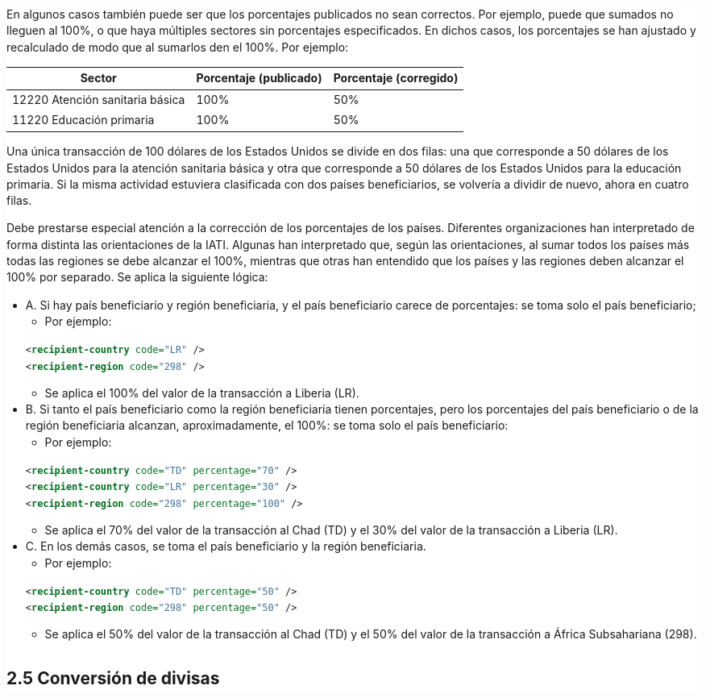 En algunos casos también puede ser que los porcentajes publicados no sean correctos. Por ejemplo, puede que sumados no lleguen al 100%, o que haya múltiples sectores sin porcentajes especificados. En dichos casos, los porcentajes se han ajustado y recalculado de modo que al sumarlos den el 100%. Por ejemplo:

<div class="table">

Sector | Porcentaje (publicado) | Porcentaje (corregido)
--- | --- | ---
12220 Atención sanitaria básica | 100% | 50%
11220 Educación primaria | 100% | 50%

</div>

Una única transacción de 100 dólares de los Estados Unidos se divide en dos filas: una que corresponde a 50 dólares de los Estados Unidos para la atención sanitaria básica y otra que corresponde a 50 dólares de los Estados Unidos para la educación primaria. Si la misma actividad estuviera clasificada con dos países beneficiarios, se volvería a dividir de nuevo, ahora en cuatro filas.

Debe prestarse especial atención a la corrección de los porcentajes de los países. Diferentes organizaciones han interpretado de forma distinta las orientaciones de la IATI. Algunas han interpretado que, según las orientaciones, al sumar todos los países más todas las regiones se debe alcanzar el 100%, mientras que otras han entendido que los países y las regiones deben alcanzar el 100% por separado. Se aplica la siguiente lógica:


* A. Si hay país beneficiario y región beneficiaria, y el país beneficiario carece de porcentajes: se toma solo el país beneficiario;
  * Por ejemplo:
  ```xml
  <recipient-country code="LR" />
  <recipient-region code="298" />
  ```
  * Se aplica el 100% del valor de la transacción a Liberia (LR).
* B. Si tanto el país beneficiario como la región beneficiaria tienen porcentajes, pero los porcentajes del país beneficiario o de la región beneficiaria alcanzan, aproximadamente, el 100%: se toma solo el país beneficiario:
  * Por ejemplo:
  ```xml
  <recipient-country code="TD" percentage="70" />
  <recipient-country code="LR" percentage="30" />
  <recipient-region code="298" percentage="100" />
  ```
  * Se aplica el 70% del valor de la transacción al Chad (TD) y el 30% del valor de la transacción a Liberia (LR).
* C. En los demás casos, se toma el país beneficiario y la región beneficiaria.
  * Por ejemplo:
  ```xml
  <recipient-country code="TD" percentage="50" />
  <recipient-region code="298" percentage="50" />
  ```
  * Se aplica el 50% del valor de la transacción al Chad (TD) y el 50% del valor de la transacción a África Subsahariana (298).

2.5 Conversión de divisas
-----------------------
